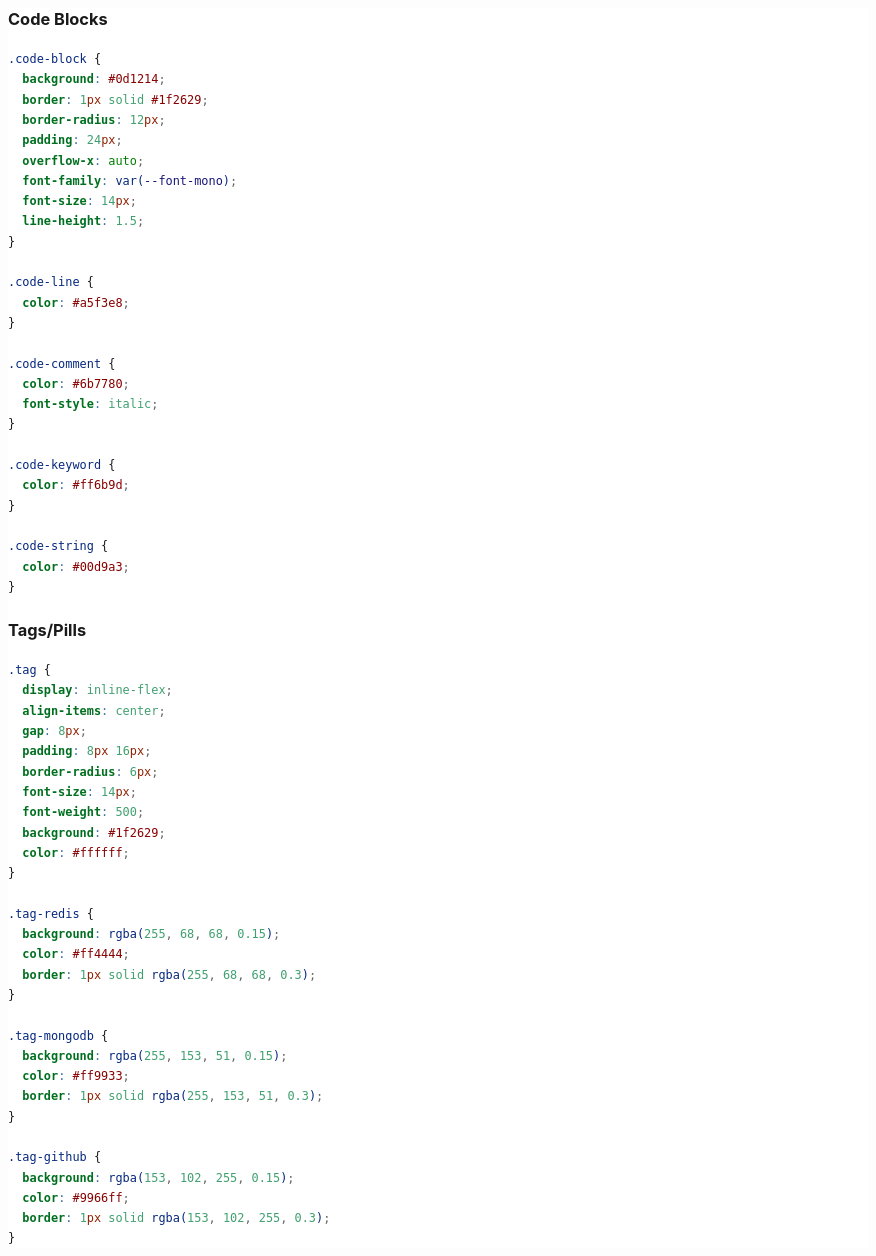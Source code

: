 ### Code Blocks
```css
.code-block {
  background: #0d1214;
  border: 1px solid #1f2629;
  border-radius: 12px;
  padding: 24px;
  overflow-x: auto;
  font-family: var(--font-mono);
  font-size: 14px;
  line-height: 1.5;
}

.code-line {
  color: #a5f3e8;
}

.code-comment {
  color: #6b7780;
  font-style: italic;
}

.code-keyword {
  color: #ff6b9d;
}

.code-string {
  color: #00d9a3;
}
```

### Tags/Pills
```css
.tag {
  display: inline-flex;
  align-items: center;
  gap: 8px;
  padding: 8px 16px;
  border-radius: 6px;
  font-size: 14px;
  font-weight: 500;
  background: #1f2629;
  color: #ffffff;
}

.tag-redis {
  background: rgba(255, 68, 68, 0.15);
  color: #ff4444;
  border: 1px solid rgba(255, 68, 68, 0.3);
}

.tag-mongodb {
  background: rgba(255, 153, 51, 0.15);
  color: #ff9933;
  border: 1px solid rgba(255, 153, 51, 0.3);
}

.tag-github {
  background: rgba(153, 102, 255, 0.15);
  color: #9966ff;
  border: 1px solid rgba(153, 102, 255, 0.3);
}
```
